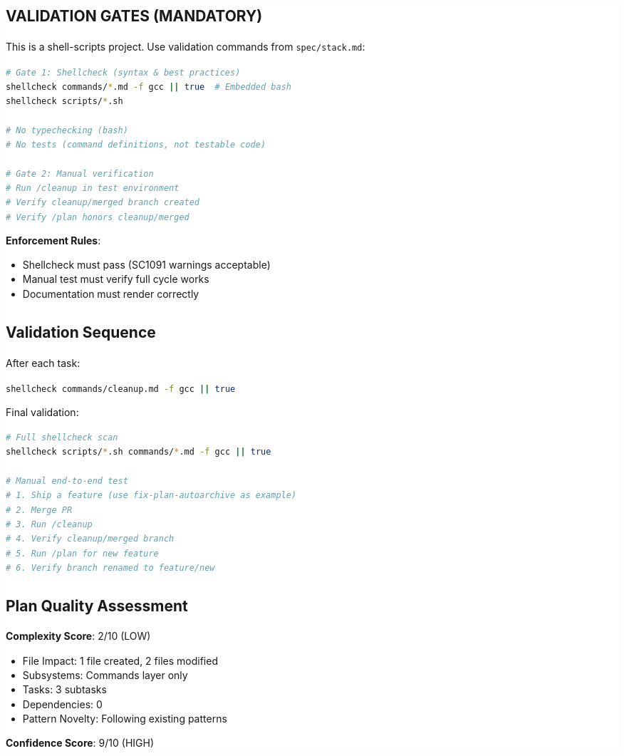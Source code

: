 ## VALIDATION GATES (MANDATORY)

This is a shell-scripts project. Use validation commands from `spec/stack.md`:

```bash
# Gate 1: Shellcheck (syntax & best practices)
shellcheck commands/*.md -f gcc || true  # Embedded bash
shellcheck scripts/*.sh

# No typechecking (bash)
# No tests (command definitions, not testable code)

# Gate 2: Manual verification
# Run /cleanup in test environment
# Verify cleanup/merged branch created
# Verify /plan honors cleanup/merged
```

**Enforcement Rules**:
- Shellcheck must pass (SC1091 warnings acceptable)
- Manual test must verify full cycle works
- Documentation must render correctly

## Validation Sequence
After each task:
```bash
shellcheck commands/cleanup.md -f gcc || true
```

Final validation:
```bash
# Full shellcheck scan
shellcheck scripts/*.sh commands/*.md -f gcc || true

# Manual end-to-end test
# 1. Ship a feature (use fix-plan-autoarchive as example)
# 2. Merge PR
# 3. Run /cleanup
# 4. Verify cleanup/merged branch
# 5. Run /plan for new feature
# 6. Verify branch renamed to feature/new
```

## Plan Quality Assessment

**Complexity Score**: 2/10 (LOW)
- File Impact: 1 file created, 2 files modified
- Subsystems: Commands layer only
- Tasks: 3 subtasks
- Dependencies: 0
- Pattern Novelty: Following existing patterns

**Confidence Score**: 9/10 (HIGH)
